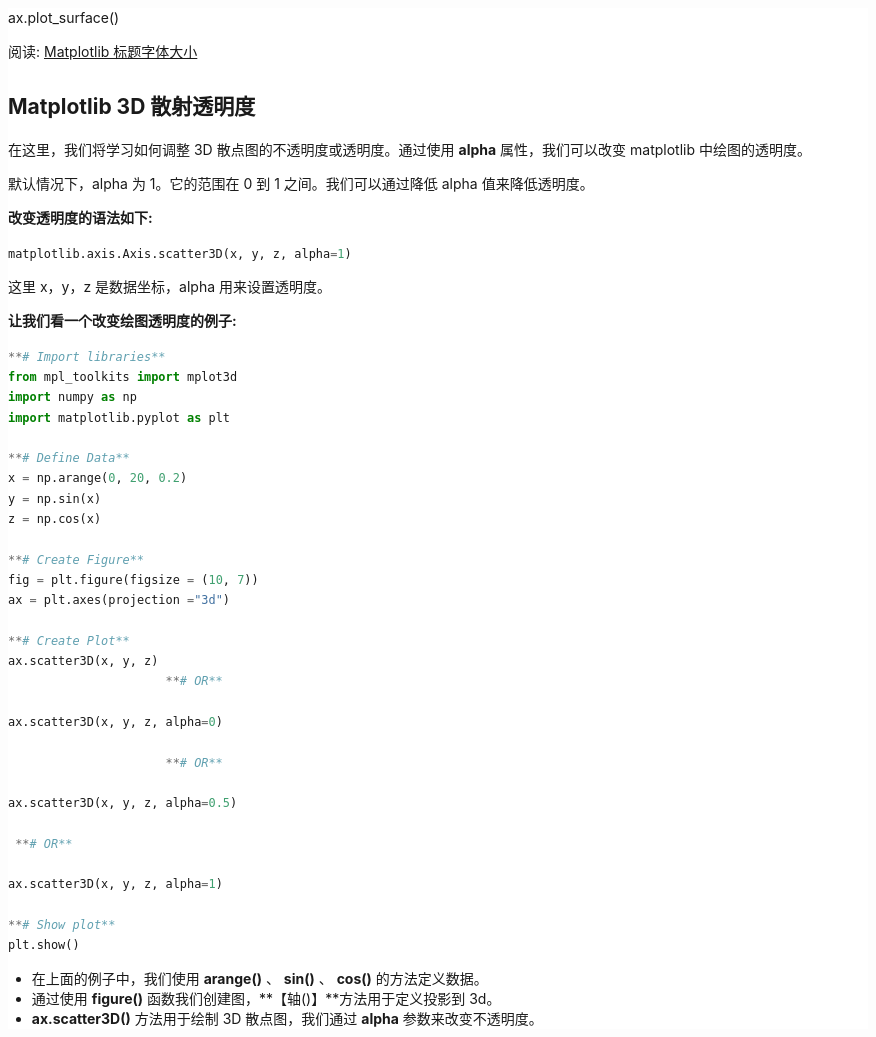 ax.plot_surface()

阅读: [Matplotlib 标题字体大小](https://pythonguides.com/matplotlib-title-font-size/)

## Matplotlib 3D 散射透明度

在这里，我们将学习如何调整 3D 散点图的不透明度或透明度。通过使用 **alpha** 属性，我们可以改变 matplotlib 中绘图的透明度。

默认情况下，alpha 为 1。它的范围在 0 到 1 之间。我们可以通过降低 alpha 值来降低透明度。

**改变透明度的语法如下:**

```py
matplotlib.axis.Axis.scatter3D(x, y, z, alpha=1)
```

这里 x，y，z 是数据坐标，alpha 用来设置透明度。

**让我们看一个改变绘图透明度的例子:**

```py
**# Import libraries** 
from mpl_toolkits import mplot3d
import numpy as np
import matplotlib.pyplot as plt

**# Define Data** 
x = np.arange(0, 20, 0.2)
y = np.sin(x)
z = np.cos(x)

**# Create Figure** 
fig = plt.figure(figsize = (10, 7))
ax = plt.axes(projection ="3d")

**# Create Plot** 
ax.scatter3D(x, y, z)
                      **# OR**

ax.scatter3D(x, y, z, alpha=0)

                      **# OR**

ax.scatter3D(x, y, z, alpha=0.5)

 **# OR**

ax.scatter3D(x, y, z, alpha=1)

**# Show plot** 
plt.show()
```

*   在上面的例子中，我们使用 **arange()** 、 **sin()** 、 **cos()** 的方法定义数据。
*   通过使用 **figure()** 函数我们创建图，**【轴()】**方法用于定义投影到 3d。
*   **ax.scatter3D()** 方法用于绘制 3D 散点图，我们通过 **alpha** 参数来改变不透明度。

